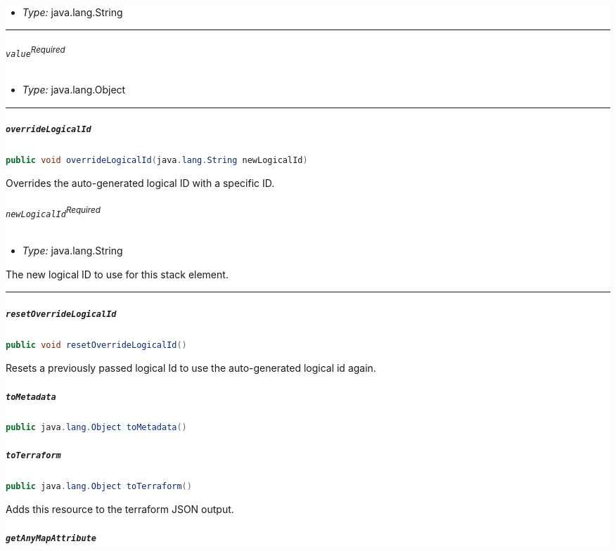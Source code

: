 - *Type:* java.lang.String

---

###### `value`<sup>Required</sup> <a name="value" id="@cdktf/provider-okta.threeFieldApp.ThreeFieldApp.addOverride.parameter.value"></a>

- *Type:* java.lang.Object

---

##### `overrideLogicalId` <a name="overrideLogicalId" id="@cdktf/provider-okta.threeFieldApp.ThreeFieldApp.overrideLogicalId"></a>

```java
public void overrideLogicalId(java.lang.String newLogicalId)
```

Overrides the auto-generated logical ID with a specific ID.

###### `newLogicalId`<sup>Required</sup> <a name="newLogicalId" id="@cdktf/provider-okta.threeFieldApp.ThreeFieldApp.overrideLogicalId.parameter.newLogicalId"></a>

- *Type:* java.lang.String

The new logical ID to use for this stack element.

---

##### `resetOverrideLogicalId` <a name="resetOverrideLogicalId" id="@cdktf/provider-okta.threeFieldApp.ThreeFieldApp.resetOverrideLogicalId"></a>

```java
public void resetOverrideLogicalId()
```

Resets a previously passed logical Id to use the auto-generated logical id again.

##### `toMetadata` <a name="toMetadata" id="@cdktf/provider-okta.threeFieldApp.ThreeFieldApp.toMetadata"></a>

```java
public java.lang.Object toMetadata()
```

##### `toTerraform` <a name="toTerraform" id="@cdktf/provider-okta.threeFieldApp.ThreeFieldApp.toTerraform"></a>

```java
public java.lang.Object toTerraform()
```

Adds this resource to the terraform JSON output.

##### `getAnyMapAttribute` <a name="getAnyMapAttribute" id="@cdktf/provider-okta.threeFieldApp.ThreeFieldApp.getAnyMapAttribute"></a>
